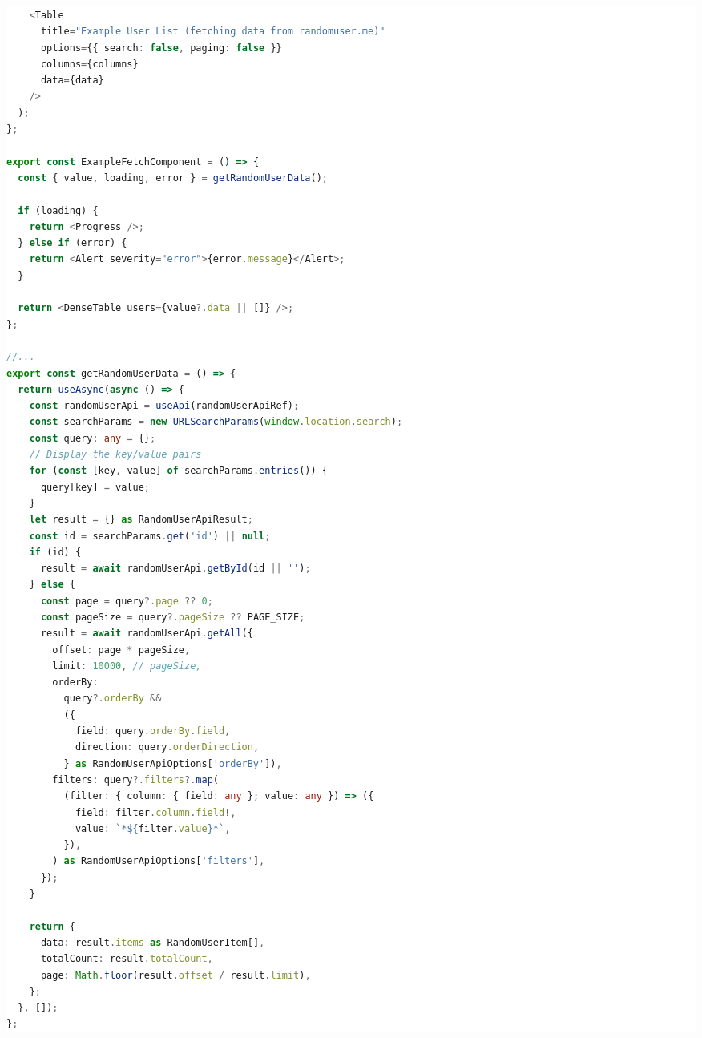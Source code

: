 ```typescript
    <Table
      title="Example User List (fetching data from randomuser.me)"
      options={{ search: false, paging: false }}
      columns={columns}
      data={data}
    />
  );
};

export const ExampleFetchComponent = () => {
  const { value, loading, error } = getRandomUserData();

  if (loading) {
    return <Progress />;
  } else if (error) {
    return <Alert severity="error">{error.message}</Alert>;
  }

  return <DenseTable users={value?.data || []} />;
};

//...
export const getRandomUserData = () => {
  return useAsync(async () => {
    const randomUserApi = useApi(randomUserApiRef);
    const searchParams = new URLSearchParams(window.location.search);
    const query: any = {};
    // Display the key/value pairs
    for (const [key, value] of searchParams.entries()) {
      query[key] = value;
    }
    let result = {} as RandomUserApiResult;
    const id = searchParams.get('id') || null;
    if (id) {
      result = await randomUserApi.getById(id || '');
    } else {
      const page = query?.page ?? 0;
      const pageSize = query?.pageSize ?? PAGE_SIZE;
      result = await randomUserApi.getAll({
        offset: page * pageSize,
        limit: 10000, // pageSize,
        orderBy:
          query?.orderBy &&
          ({
            field: query.orderBy.field,
            direction: query.orderDirection,
          } as RandomUserApiOptions['orderBy']),
        filters: query?.filters?.map(
          (filter: { column: { field: any }; value: any }) => ({
            field: filter.column.field!,
            value: `*${filter.value}*`,
          }),
        ) as RandomUserApiOptions['filters'],
      });
    }

    return {
      data: result.items as RandomUserItem[],
      totalCount: result.totalCount,
      page: Math.floor(result.offset / result.limit),
    };
  }, []);
};
```